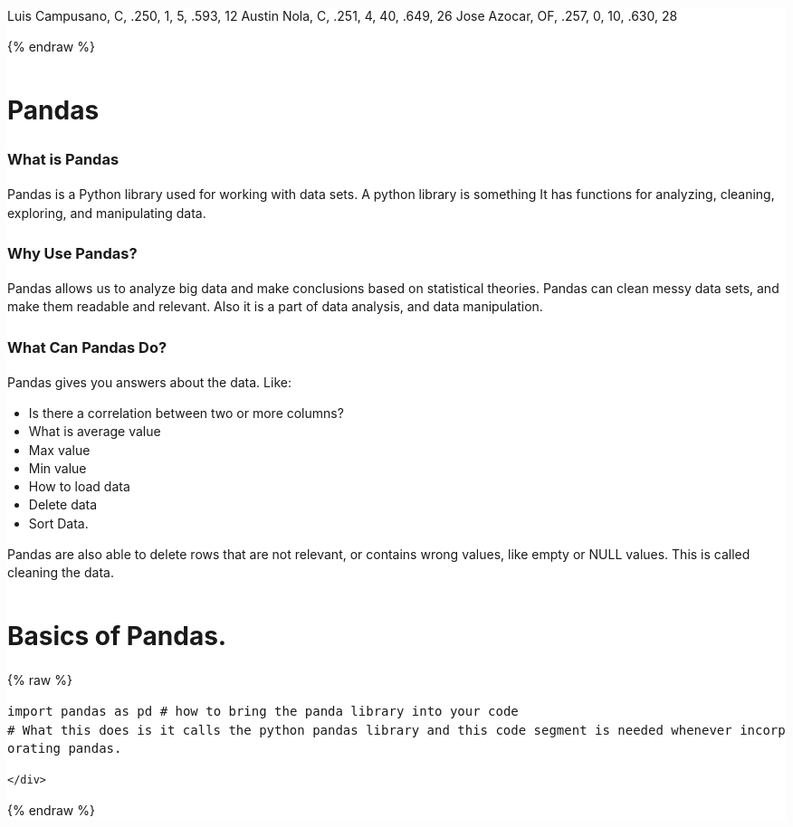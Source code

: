Luis Campusano, C, .250, 1, 5, .593, 12
Austin Nola, C, .251, 4, 40, .649, 26
Jose Azocar, OF, .257, 0, 10, .630, 28
</pre>
</div>
</div>

</div>
</div>

</div>
    {% endraw %}

<div class="cell border-box-sizing text_cell rendered"><div class="inner_cell">
<div class="text_cell_render border-box-sizing rendered_html">
<h1 id="Pandas">Pandas<a class="anchor-link" href="#Pandas"> </a></h1><h3 id="What-is-Pandas">What is Pandas<a class="anchor-link" href="#What-is-Pandas"> </a></h3><p>Pandas is a Python library used for working with data sets. A python library is something  It has functions for analyzing, cleaning, exploring, and manipulating data.</p>
<h3 id="Why-Use-Pandas?">Why Use Pandas?<a class="anchor-link" href="#Why-Use-Pandas?"> </a></h3><p>Pandas allows us to analyze big data and make conclusions based on statistical theories. Pandas can clean messy data sets, and make them readable and relevant. Also it is a part of data analysis, and data manipulation.</p>
<h3 id="What-Can-Pandas-Do?">What Can Pandas Do?<a class="anchor-link" href="#What-Can-Pandas-Do?"> </a></h3><p>Pandas gives you answers about the data. Like:</p>
<ul>
<li>Is there a correlation between two or more columns?</li>
<li>What is average value</li>
<li>Max value</li>
<li>Min value</li>
<li>How to load data </li>
<li>Delete data </li>
<li>Sort Data.</li>
</ul>
<p>Pandas are also able to delete rows that are not relevant, or contains wrong values, like empty or NULL values. This is called cleaning the data.</p>

</div>
</div>
</div>
<div class="cell border-box-sizing text_cell rendered"><div class="inner_cell">
<div class="text_cell_render border-box-sizing rendered_html">
<h1 id="Basics-of-Pandas.">Basics of Pandas.<a class="anchor-link" href="#Basics-of-Pandas."> </a></h1>
</div>
</div>
</div>
    {% raw %}
    
<div class="cell border-box-sizing code_cell rendered">
<div class="input">

<div class="inner_cell">
    <div class="input_area">
<div class=" highlight hl-ipython3"><pre><span></span><span class="kn">import</span> <span class="nn">pandas</span> <span class="k">as</span> <span class="nn">pd</span> <span class="c1"># how to bring the panda library into your code</span>
<span class="c1"># What this does is it calls the python pandas library and this code segment is needed whenever incorporating pandas.</span>
</pre></div>

    </div>
</div>
</div>

</div>
    {% endraw %}

